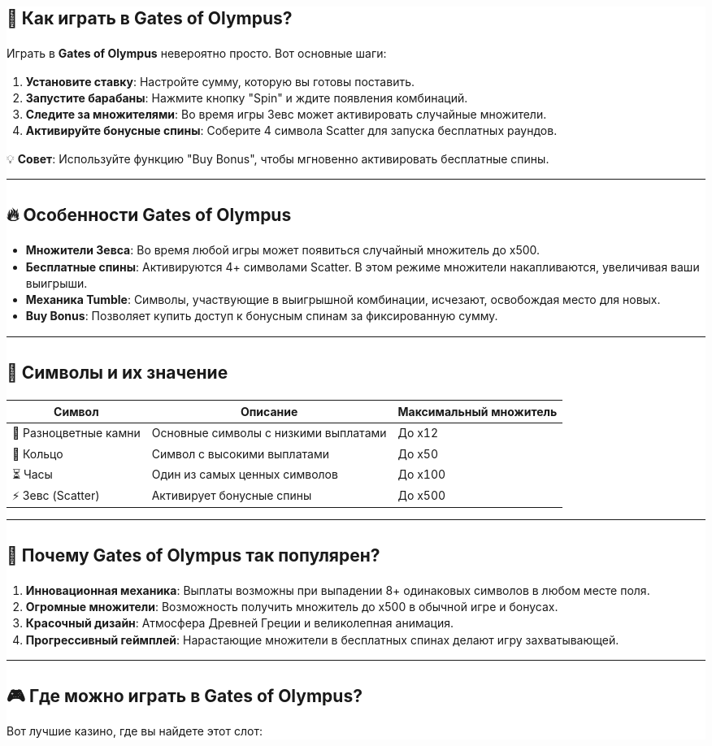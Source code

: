 
## 📌 Как играть в Gates of Olympus?  

Играть в **Gates of Olympus** невероятно просто. Вот основные шаги:

1. **Установите ставку**: Настройте сумму, которую вы готовы поставить.  
2. **Запустите барабаны**: Нажмите кнопку "Spin" и ждите появления комбинаций.  
3. **Следите за множителями**: Во время игры Зевс может активировать случайные множители.  
4. **Активируйте бонусные спины**: Соберите 4 символа Scatter для запуска бесплатных раундов.  

💡 **Совет**: Используйте функцию "Buy Bonus", чтобы мгновенно активировать бесплатные спины.

---

## 🔥 Особенности Gates of Olympus  

- **Множители Зевса**: Во время любой игры может появиться случайный множитель до х500.  
- **Бесплатные спины**: Активируются 4+ символами Scatter. В этом режиме множители накапливаются, увеличивая ваши выигрыши.  
- **Механика Tumble**: Символы, участвующие в выигрышной комбинации, исчезают, освобождая место для новых.  
- **Buy Bonus**: Позволяет купить доступ к бонусным спинам за фиксированную сумму.  

---

## 🎁 Символы и их значение  

| **Символ**             | **Описание**                           | **Максимальный множитель** |
|-----------------------|---------------------------------------|---------------------------|
| 💎 Разноцветные камни  | Основные символы с низкими выплатами    | До х12                    |
| 👑 Кольцо             | Символ с высокими выплатами             | До х50                    |
| ⏳ Часы               | Один из самых ценных символов           | До х100                   |
| ⚡ Зевс (Scatter)     | Активирует бонусные спины               | До х500                   |

---

## 🌟 Почему Gates of Olympus так популярен?  

1. **Инновационная механика**: Выплаты возможны при выпадении 8+ одинаковых символов в любом месте поля.  
2. **Огромные множители**: Возможность получить множитель до х500 в обычной игре и бонусах.  
3. **Красочный дизайн**: Атмосфера Древней Греции и великолепная анимация.  
4. **Прогрессивный геймплей**: Нарастающие множители в бесплатных спинах делают игру захватывающей.  

---

## 🎮 Где можно играть в Gates of Olympus?  

Вот лучшие казино, где вы найдете этот слот:
